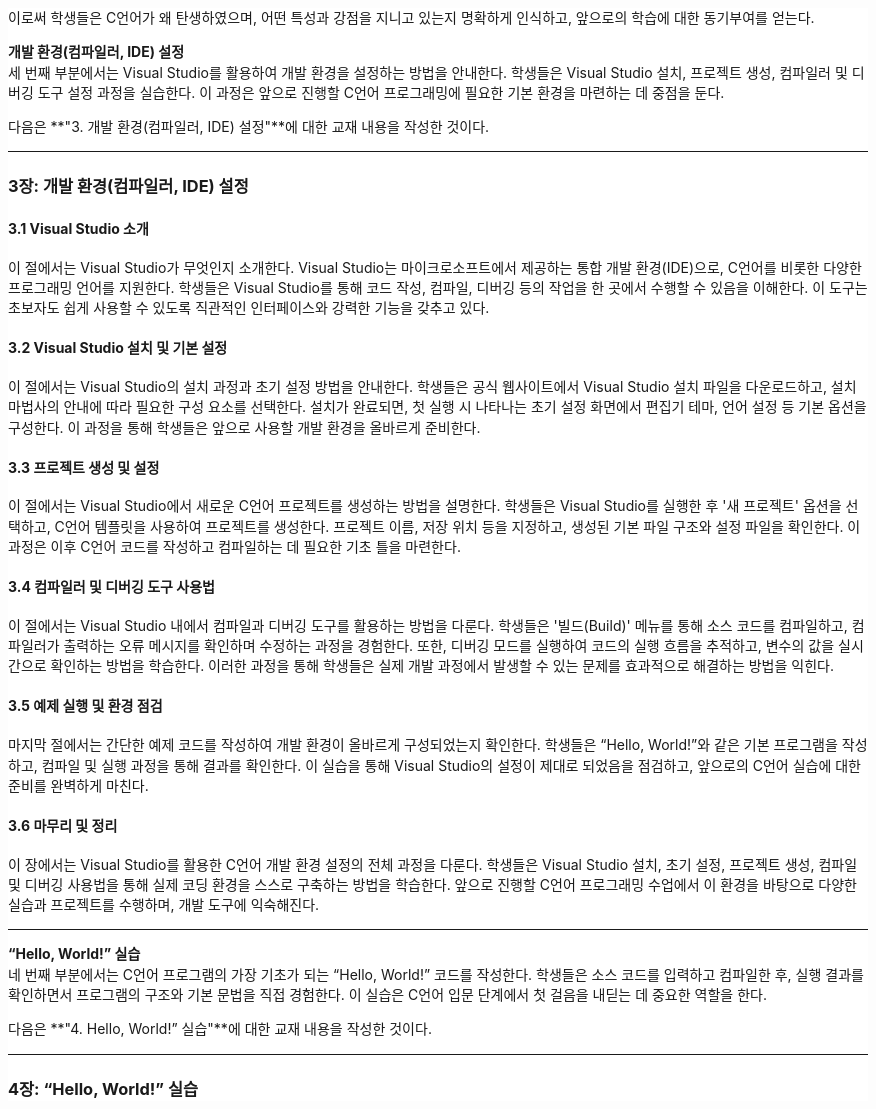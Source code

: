 
이로써 학생들은 C언어가 왜 탄생하였으며, 어떤 특성과 강점을 지니고 있는지 명확하게 인식하고, 앞으로의 학습에 대한 동기부여를 얻는다.

**개발 환경(컴파일러, IDE) 설정**  
세 번째 부분에서는 Visual Studio를 활용하여 개발 환경을 설정하는 방법을 안내한다. 학생들은 Visual Studio 설치, 프로젝트 생성, 컴파일러 및 디버깅 도구 설정 과정을 실습한다. 이 과정은 앞으로 진행할 C언어 프로그래밍에 필요한 기본 환경을 마련하는 데 중점을 둔다.

다음은 **"3. 개발 환경(컴파일러, IDE) 설정"**에 대한 교재 내용을 작성한 것이다.

---

### 3장: 개발 환경(컴파일러, IDE) 설정

#### 3.1 Visual Studio 소개  
이 절에서는 Visual Studio가 무엇인지 소개한다. Visual Studio는 마이크로소프트에서 제공하는 통합 개발 환경(IDE)으로, C언어를 비롯한 다양한 프로그래밍 언어를 지원한다. 학생들은 Visual Studio를 통해 코드 작성, 컴파일, 디버깅 등의 작업을 한 곳에서 수행할 수 있음을 이해한다. 이 도구는 초보자도 쉽게 사용할 수 있도록 직관적인 인터페이스와 강력한 기능을 갖추고 있다.

#### 3.2 Visual Studio 설치 및 기본 설정  
이 절에서는 Visual Studio의 설치 과정과 초기 설정 방법을 안내한다. 학생들은 공식 웹사이트에서 Visual Studio 설치 파일을 다운로드하고, 설치 마법사의 안내에 따라 필요한 구성 요소를 선택한다. 설치가 완료되면, 첫 실행 시 나타나는 초기 설정 화면에서 편집기 테마, 언어 설정 등 기본 옵션을 구성한다. 이 과정을 통해 학생들은 앞으로 사용할 개발 환경을 올바르게 준비한다.

#### 3.3 프로젝트 생성 및 설정  
이 절에서는 Visual Studio에서 새로운 C언어 프로젝트를 생성하는 방법을 설명한다. 학생들은 Visual Studio를 실행한 후 '새 프로젝트' 옵션을 선택하고, C언어 템플릿을 사용하여 프로젝트를 생성한다. 프로젝트 이름, 저장 위치 등을 지정하고, 생성된 기본 파일 구조와 설정 파일을 확인한다. 이 과정은 이후 C언어 코드를 작성하고 컴파일하는 데 필요한 기초 틀을 마련한다.

#### 3.4 컴파일러 및 디버깅 도구 사용법  
이 절에서는 Visual Studio 내에서 컴파일과 디버깅 도구를 활용하는 방법을 다룬다. 학생들은 '빌드(Build)' 메뉴를 통해 소스 코드를 컴파일하고, 컴파일러가 출력하는 오류 메시지를 확인하며 수정하는 과정을 경험한다. 또한, 디버깅 모드를 실행하여 코드의 실행 흐름을 추적하고, 변수의 값을 실시간으로 확인하는 방법을 학습한다. 이러한 과정을 통해 학생들은 실제 개발 과정에서 발생할 수 있는 문제를 효과적으로 해결하는 방법을 익힌다.

#### 3.5 예제 실행 및 환경 점검  
마지막 절에서는 간단한 예제 코드를 작성하여 개발 환경이 올바르게 구성되었는지 확인한다. 학생들은 “Hello, World!”와 같은 기본 프로그램을 작성하고, 컴파일 및 실행 과정을 통해 결과를 확인한다. 이 실습을 통해 Visual Studio의 설정이 제대로 되었음을 점검하고, 앞으로의 C언어 실습에 대한 준비를 완벽하게 마친다.

#### 3.6 마무리 및 정리  
이 장에서는 Visual Studio를 활용한 C언어 개발 환경 설정의 전체 과정을 다룬다. 학생들은 Visual Studio 설치, 초기 설정, 프로젝트 생성, 컴파일 및 디버깅 사용법을 통해 실제 코딩 환경을 스스로 구축하는 방법을 학습한다. 앞으로 진행할 C언어 프로그래밍 수업에서 이 환경을 바탕으로 다양한 실습과 프로젝트를 수행하며, 개발 도구에 익숙해진다.

---

**“Hello, World!” 실습**  
네 번째 부분에서는 C언어 프로그램의 가장 기초가 되는 “Hello, World!” 코드를 작성한다. 학생들은 소스 코드를 입력하고 컴파일한 후, 실행 결과를 확인하면서 프로그램의 구조와 기본 문법을 직접 경험한다. 이 실습은 C언어 입문 단계에서 첫 걸음을 내딛는 데 중요한 역할을 한다.

다음은 **"4. Hello, World!” 실습"**에 대한 교재 내용을 작성한 것이다.

---

### 4장: “Hello, World!” 실습
